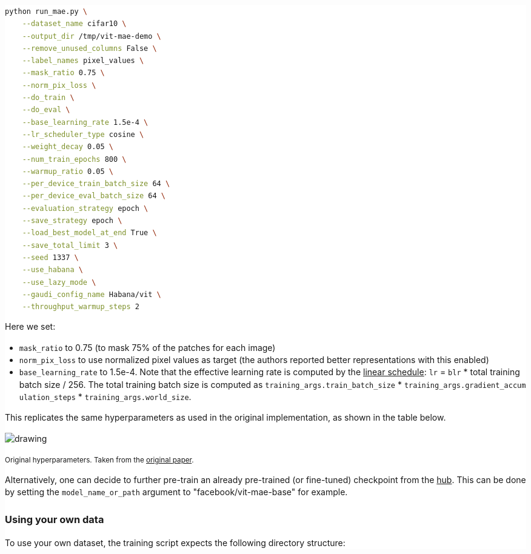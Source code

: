 ```bash
python run_mae.py \
    --dataset_name cifar10 \
    --output_dir /tmp/vit-mae-demo \
    --remove_unused_columns False \
    --label_names pixel_values \
    --mask_ratio 0.75 \
    --norm_pix_loss \
    --do_train \
    --do_eval \
    --base_learning_rate 1.5e-4 \
    --lr_scheduler_type cosine \
    --weight_decay 0.05 \
    --num_train_epochs 800 \
    --warmup_ratio 0.05 \
    --per_device_train_batch_size 64 \
    --per_device_eval_batch_size 64 \
    --evaluation_strategy epoch \
    --save_strategy epoch \
    --load_best_model_at_end True \
    --save_total_limit 3 \
    --seed 1337 \
    --use_habana \
    --use_lazy_mode \
    --gaudi_config_name Habana/vit \
    --throughput_warmup_steps 2
```

Here we set:
- `mask_ratio` to 0.75 (to mask 75% of the patches for each image)
- `norm_pix_loss` to use normalized pixel values as target (the authors reported better representations with this enabled)
- `base_learning_rate` to 1.5e-4. Note that the effective learning rate is computed by the [linear schedule](https://arxiv.org/abs/1706.02677): `lr` = `blr` * total training batch size / 256. The total training batch size is computed as `training_args.train_batch_size` * `training_args.gradient_accumulation_steps` * `training_args.world_size`.

This replicates the same hyperparameters as used in the original implementation, as shown in the table below.

<img src="https://huggingface.co/datasets/huggingface/documentation-images/resolve/main/mae_pretraining_setting.png"
alt="drawing" width="300"/>

<small> Original hyperparameters. Taken from the <a href="https://arxiv.org/abs/2111.06377">original paper</a>. </small>

Alternatively, one can decide to further pre-train an already pre-trained (or fine-tuned) checkpoint from the [hub](https://huggingface.co/). This can be done by setting the `model_name_or_path` argument to "facebook/vit-mae-base" for example.


### Using your own data

To use your own dataset, the training script expects the following directory structure:
